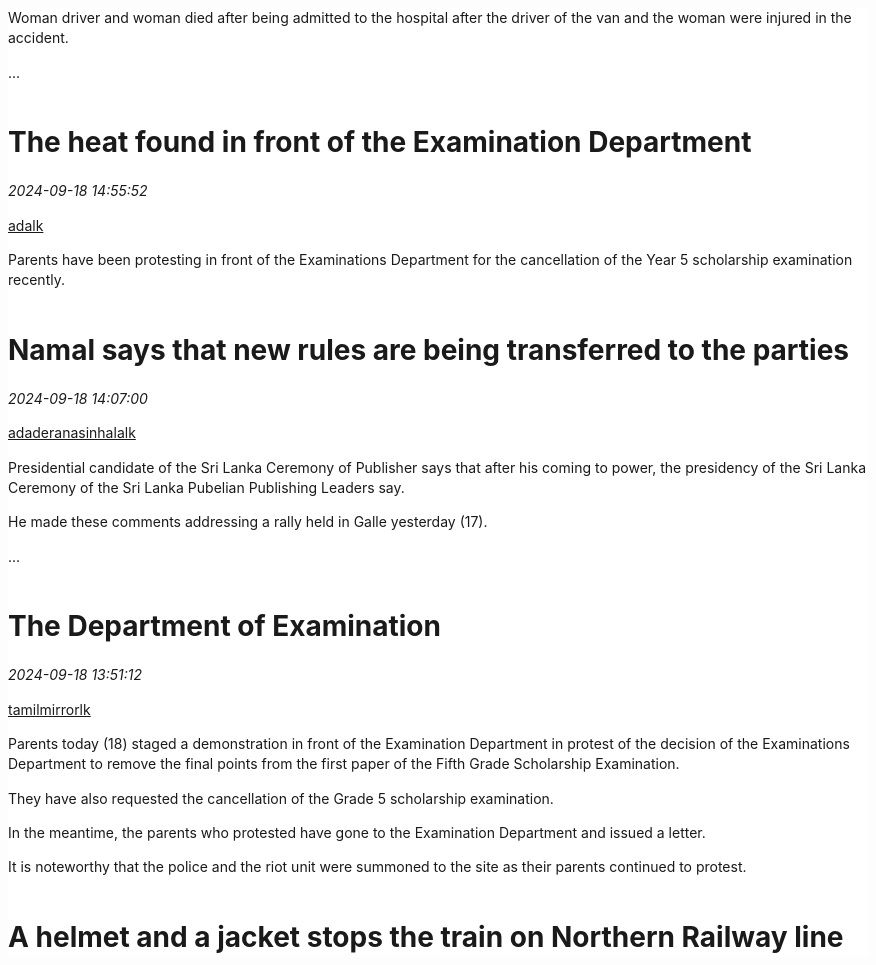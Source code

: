 Woman driver and woman died after being admitted to the hospital after the driver of the van and the woman were injured in the accident.

...



# The heat found in front of the Examination Department

*2024-09-18 14:55:52*

[adalk](https://www.ada.lk/breaking_news/විභාග-දෙපාර්තමේන්තුව-ඉදිරිපිට-ඇති-වූ-උණුසුම/11-411999)

Parents have been protesting in front of the Examinations Department for the cancellation of the Year 5 scholarship examination recently.



# Namal says that new rules are being transferred to the parties

*2024-09-18 14:07:00*

[adaderanasinhalalk](http://sinhala.adaderana.lk/news/201151)

Presidential candidate of the Sri Lanka Ceremony of Publisher says that after his coming to power, the presidency of the Sri Lanka Ceremony of the Sri Lanka Pubelian Publishing Leaders say.

He made these comments addressing a rally held in Galle yesterday (17).

...



# The Department of Examination

*2024-09-18 13:51:12*

[tamilmirrorlk](https://www.tamilmirror.lk/செய்திகள்/பரீட்சை-திணைக்களம்-அருகே-பரபரப்பு/175-343956)

Parents today (18) staged a demonstration in front of the Examination Department in protest of the decision of the Examinations Department to remove the final points from the first paper of the Fifth Grade Scholarship Examination.

They have also requested the cancellation of the Grade 5 scholarship examination.

In the meantime, the parents who protested have gone to the Examination Department and issued a letter.

It is noteworthy that the police and the riot unit were summoned to the site as their parents continued to protest.



# A helmet and a jacket stops the train on Northern Railway line
